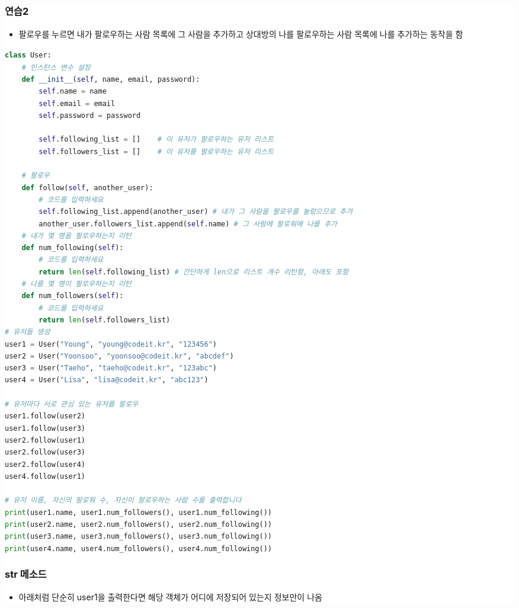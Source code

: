 ### 연습2
- 팔로우를 누르면 내가 팔로우하는 사람 목록에 그 사람을 추가하고 상대방의 나를 팔로우하는 사람 목록에 나를 추가하는 동작을 함

```python
class User:
    # 인스턴스 변수 설정
    def __init__(self, name, email, password):
        self.name = name
        self.email = email
        self.password = password

        self.following_list = []    # 이 유저가 팔로우하는 유저 리스트
        self.followers_list = []    # 이 유저를 팔로우하는 유저 리스트

    # 팔로우
    def follow(self, another_user):
        # 코드를 입력하세요
        self.following_list.append(another_user) # 내가 그 사람을 팔로우를 눌렀으므로 추가
        another_user.followers_list.append(self.name) # 그 사람에 팔로워에 나를 추가
    # 내가 몇 명을 팔로우하는지 리턴
    def num_following(self):
        # 코드를 입력하세요
        return len(self.following_list) # 간단하게 len으로 리스트 개수 리턴함, 아래도 포함
    # 나를 몇 명이 팔로우하는지 리턴
    def num_followers(self):
        # 코드를 입력하세요
        return len(self.followers_list)
# 유저들 생성
user1 = User("Young", "young@codeit.kr", "123456")
user2 = User("Yoonsoo", "yoonsoo@codeit.kr", "abcdef")
user3 = User("Taeho", "taeho@codeit.kr", "123abc")
user4 = User("Lisa", "lisa@codeit.kr", "abc123")

# 유저마다 서로 관심 있는 유저를 팔로우
user1.follow(user2)
user1.follow(user3)
user2.follow(user1)
user2.follow(user3)
user2.follow(user4)
user4.follow(user1)

# 유저 이름, 자신의 팔로워 수, 자신이 팔로우하는 사람 수를 출력합니다
print(user1.name, user1.num_followers(), user1.num_following())
print(user2.name, user2.num_followers(), user2.num_following())
print(user3.name, user3.num_followers(), user3.num_following())
print(user4.name, user4.num_followers(), user4.num_following())
```

### str 메소드
- 아래처럼 단순히 user1을 출력한다면 해당 객체가 어디에 저장되어 있는지 정보만이 나옴
